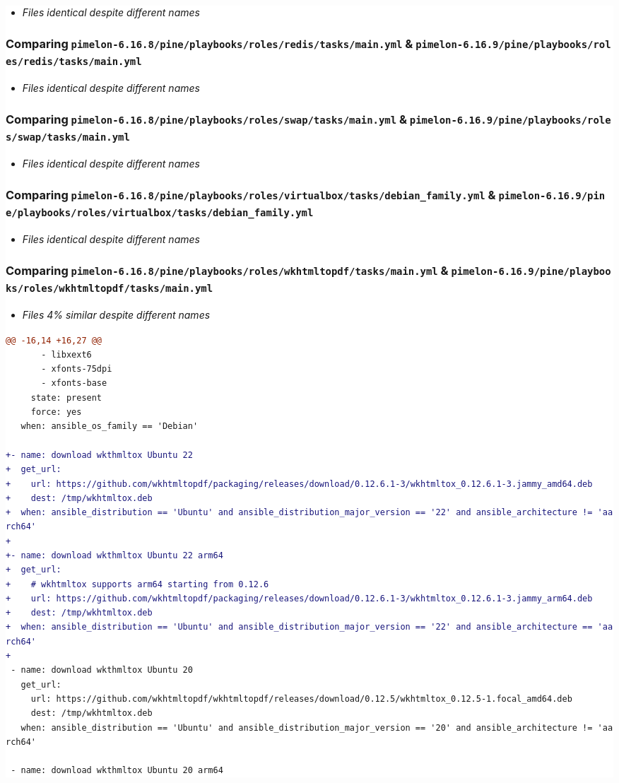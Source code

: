  * *Files identical despite different names*

### Comparing `pimelon-6.16.8/pine/playbooks/roles/redis/tasks/main.yml` & `pimelon-6.16.9/pine/playbooks/roles/redis/tasks/main.yml`

 * *Files identical despite different names*

### Comparing `pimelon-6.16.8/pine/playbooks/roles/swap/tasks/main.yml` & `pimelon-6.16.9/pine/playbooks/roles/swap/tasks/main.yml`

 * *Files identical despite different names*

### Comparing `pimelon-6.16.8/pine/playbooks/roles/virtualbox/tasks/debian_family.yml` & `pimelon-6.16.9/pine/playbooks/roles/virtualbox/tasks/debian_family.yml`

 * *Files identical despite different names*

### Comparing `pimelon-6.16.8/pine/playbooks/roles/wkhtmltopdf/tasks/main.yml` & `pimelon-6.16.9/pine/playbooks/roles/wkhtmltopdf/tasks/main.yml`

 * *Files 4% similar despite different names*

```diff
@@ -16,14 +16,27 @@
       - libxext6
       - xfonts-75dpi
       - xfonts-base
     state: present
     force: yes
   when: ansible_os_family == 'Debian'
 
+- name: download wkthmltox Ubuntu 22
+  get_url:
+    url: https://github.com/wkhtmltopdf/packaging/releases/download/0.12.6.1-3/wkhtmltox_0.12.6.1-3.jammy_amd64.deb
+    dest: /tmp/wkhtmltox.deb
+  when: ansible_distribution == 'Ubuntu' and ansible_distribution_major_version == '22' and ansible_architecture != 'aarch64'
+
+- name: download wkthmltox Ubuntu 22 arm64
+  get_url:
+    # wkhtmltox supports arm64 starting from 0.12.6
+    url: https://github.com/wkhtmltopdf/packaging/releases/download/0.12.6.1-3/wkhtmltox_0.12.6.1-3.jammy_arm64.deb
+    dest: /tmp/wkhtmltox.deb
+  when: ansible_distribution == 'Ubuntu' and ansible_distribution_major_version == '22' and ansible_architecture == 'aarch64'
+
 - name: download wkthmltox Ubuntu 20
   get_url:
     url: https://github.com/wkhtmltopdf/wkhtmltopdf/releases/download/0.12.5/wkhtmltox_0.12.5-1.focal_amd64.deb
     dest: /tmp/wkhtmltox.deb
   when: ansible_distribution == 'Ubuntu' and ansible_distribution_major_version == '20' and ansible_architecture != 'aarch64'
 
 - name: download wkthmltox Ubuntu 20 arm64
```
